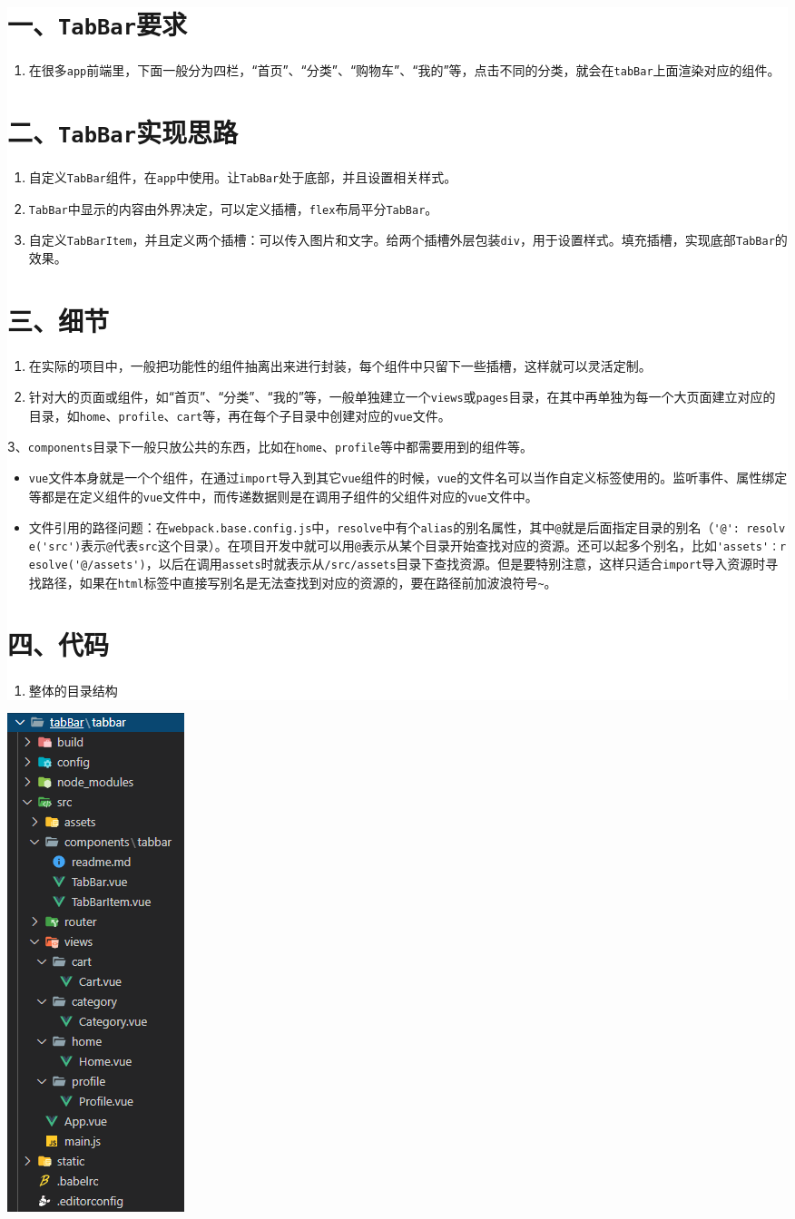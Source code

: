 # 一、`TabBar`要求

1. 在很多`app`前端里，下面一般分为四栏，“首页”、“分类”、“购物车”、“我的”等，点击不同的分类，就会在`tabBar`上面渲染对应的组件。


# 二、`TabBar`实现思路

1. 自定义`TabBar`组件，在`app`中使用。让`TabBar`处于底部，并且设置相关样式。

2. `TabBar`中显示的内容由外界决定，可以定义插槽，`flex`布局平分`TabBar`。

3. 自定义`TabBarItem`，并且定义两个插槽：可以传入图片和文字。给两个插槽外层包装`div`，用于设置样式。填充插槽，实现底部`TabBar`的效果。


# 三、细节

1. 在实际的项目中，一般把功能性的组件抽离出来进行封装，每个组件中只留下一些插槽，这样就可以灵活定制。

2. 针对大的页面或组件，如“首页”、“分类”、“我的”等，一般单独建立一个`views`或`pages`目录，在其中再单独为每一个大页面建立对应的目录，如`home`、`profile`、`cart`等，再在每个子目录中创建对应的`vue`文件。

3、`components`目录下一般只放公共的东西，比如在`home`、`profile`等中都需要用到的组件等。

- `vue`文件本身就是一个个组件，在通过`import`导入到其它`vue`组件的时候，`vue`的文件名可以当作自定义标签使用的。监听事件、属性绑定等都是在定义组件的`vue`文件中，而传递数据则是在调用子组件的父组件对应的`vue`文件中。

- 文件引用的路径问题：在`webpack.base.config.js`中，`resolve`中有个`alias`的别名属性，其中`@`就是后面指定目录的别名（`'@': resolve('src')`表示`@`代表`src`这个目录）。在项目开发中就可以用`@`表示从某个目录开始查找对应的资源。还可以起多个别名，比如`'assets'：resolve('@/assets')`，以后在调用`assets`时就表示从`/src/assets`目录下查找资源。但是要特别注意，这样只适合`import`导入资源时寻找路径，如果在`html`标签中直接写别名是无法查找到对应的资源的，要在路径前加波浪符号`~`。


# 四、代码

1. 整体的目录结构

<img src='./00-images/tabbar1.png' align='left'>